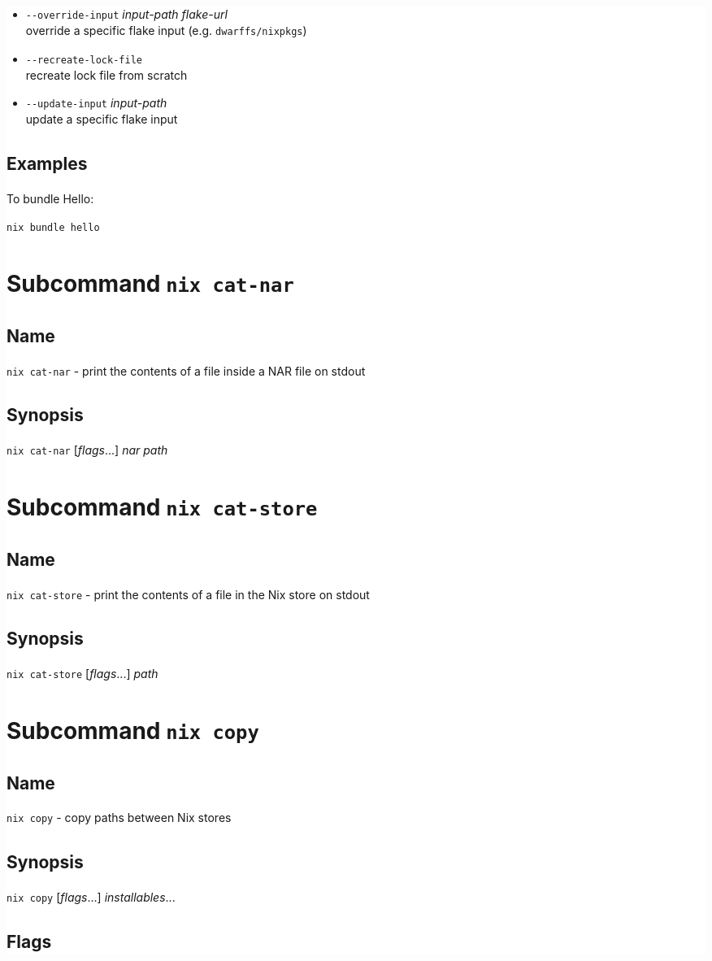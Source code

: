   - `--override-input` *input-path* *flake-url*  
    override a specific flake input (e.g. `dwarffs/nixpkgs`)

  - `--recreate-lock-file`  
    recreate lock file from scratch

  - `--update-input` *input-path*  
    update a specific flake input

## Examples

To bundle Hello:

```console
nix bundle hello
```

# Subcommand `nix cat-nar`

## Name

`nix cat-nar` - print the contents of a file inside a NAR file on stdout

## Synopsis

`nix cat-nar` [*flags*...] *nar* *path*

# Subcommand `nix cat-store`

## Name

`nix cat-store` - print the contents of a file in the Nix store on stdout

## Synopsis

`nix cat-store` [*flags*...] *path*

# Subcommand `nix copy`

## Name

`nix copy` - copy paths between Nix stores

## Synopsis

`nix copy` [*flags*...] *installables*...

## Flags
